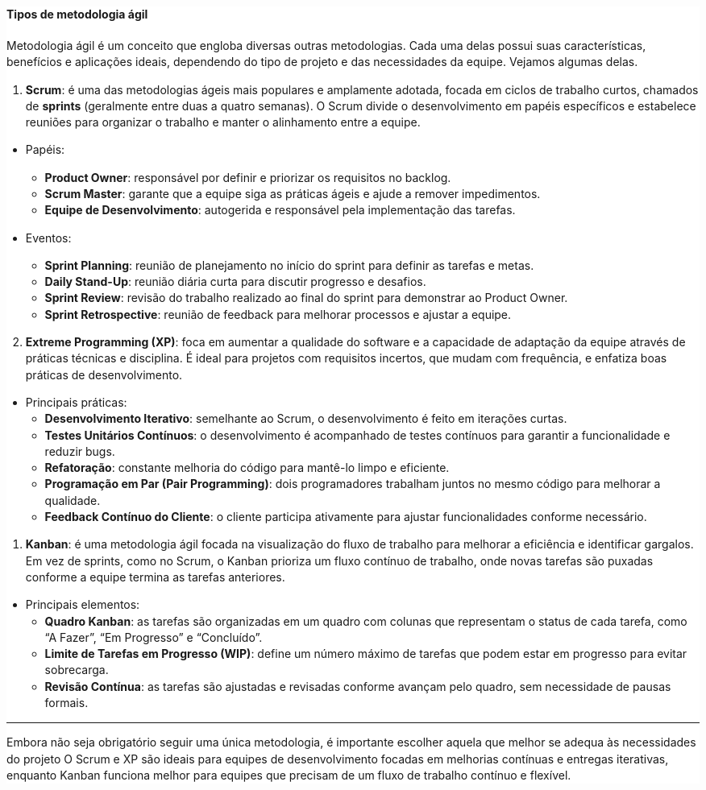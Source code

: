 #### Tipos de metodologia ágil

Metodologia ágil é um conceito que engloba diversas outras metodologias. Cada uma delas possui suas características, benefícios e aplicações ideais, dependendo do tipo de projeto e das necessidades da equipe. Vejamos algumas delas.

1. **Scrum**: é uma das metodologias ágeis mais populares e amplamente adotada, focada em ciclos de trabalho curtos, chamados de **sprints** (geralmente entre duas a quatro semanas). O Scrum divide o desenvolvimento em papéis específicos e estabelece reuniões para organizar o trabalho e manter o alinhamento entre a equipe.

- Papéis:
  - **Product Owner**: responsável por definir e priorizar os requisitos no backlog.
  - **Scrum Master**: garante que a equipe siga as práticas ágeis e ajude a remover impedimentos.
  - **Equipe de Desenvolvimento**: autogerida e responsável pela implementação das tarefas.

- Eventos:
   - **Sprint Planning**: reunião de planejamento no início do sprint para definir as tarefas e metas.
   - **Daily Stand-Up**: reunião diária curta para discutir progresso e desafios.
   - **Sprint Review**: revisão do trabalho realizado ao final do sprint para demonstrar ao Product Owner.
   - **Sprint Retrospective**: reunião de feedback para melhorar processos e ajustar a equipe.

2. **Extreme Programming (XP)**: foca em aumentar a qualidade do software e a capacidade de adaptação da equipe através de práticas técnicas e disciplina. É ideal para projetos com requisitos incertos, que mudam com frequência, e enfatiza boas práticas de desenvolvimento.

- Principais práticas:
   - **Desenvolvimento Iterativo**: semelhante ao Scrum, o desenvolvimento é feito em iterações curtas.
   - **Testes Unitários Contínuos**: o desenvolvimento é acompanhado de testes contínuos para garantir a funcionalidade e reduzir bugs.
   - **Refatoração**: constante melhoria do código para mantê-lo limpo e eficiente.
   - **Programação em Par (Pair Programming)**: dois programadores trabalham juntos no mesmo código para melhorar a qualidade.
   - **Feedback Contínuo do Cliente**: o cliente participa ativamente para ajustar funcionalidades conforme necessário.

1. **Kanban**: é uma metodologia ágil focada na visualização do fluxo de trabalho para melhorar a eficiência e identificar gargalos. Em vez de sprints, como no Scrum, o Kanban prioriza um fluxo contínuo de trabalho, onde novas tarefas são puxadas conforme a equipe termina as tarefas anteriores.

- Principais elementos:
   - **Quadro Kanban**: as tarefas são organizadas em um quadro com colunas que representam o status de cada tarefa, como “A Fazer”, “Em Progresso” e “Concluído”.
   - **Limite de Tarefas em Progresso (WIP)**: define um número máximo de tarefas que podem estar em progresso para evitar sobrecarga.
   - **Revisão Contínua**: as tarefas são ajustadas e revisadas conforme avançam pelo quadro, sem necessidade de pausas formais.

___

Embora não seja obrigatório seguir uma única metodologia, é importante escolher aquela que melhor se adequa às necessidades do projeto O Scrum e XP são ideais para equipes de desenvolvimento focadas em melhorias contínuas e entregas iterativas, enquanto Kanban funciona melhor para equipes que precisam de um fluxo de trabalho contínuo e flexível. 
